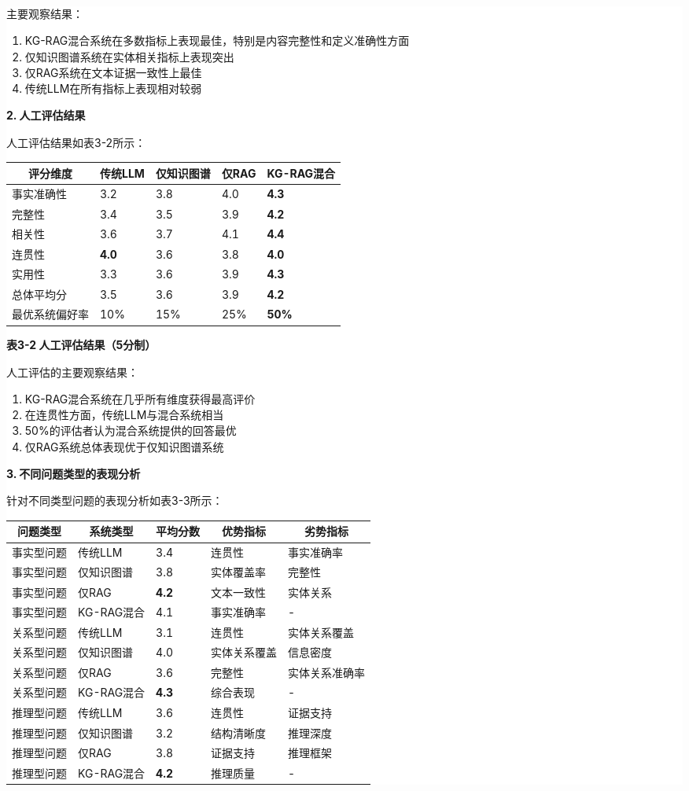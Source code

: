 主要观察结果：

1. KG-RAG混合系统在多数指标上表现最佳，特别是内容完整性和定义准确性方面
2. 仅知识图谱系统在实体相关指标上表现突出
3. 仅RAG系统在文本证据一致性上最佳
4. 传统LLM在所有指标上表现相对较弱

**2. 人工评估结果**

人工评估结果如表3-2所示：

| 评分维度 | 传统LLM | 仅知识图谱 | 仅RAG | KG-RAG混合 |
|---------|--------|----------|------|-----------|
| 事实准确性 | 3.2 | 3.8 | 4.0 | **4.3** |
| 完整性 | 3.4 | 3.5 | 3.9 | **4.2** |
| 相关性 | 3.6 | 3.7 | 4.1 | **4.4** |
| 连贯性 | **4.0** | 3.6 | 3.8 | **4.0** |
| 实用性 | 3.3 | 3.6 | 3.9 | **4.3** |
| 总体平均分 | 3.5 | 3.6 | 3.9 | **4.2** |
| 最优系统偏好率 | 10% | 15% | 25% | **50%** |

**表3-2 人工评估结果（5分制）**

人工评估的主要观察结果：

1. KG-RAG混合系统在几乎所有维度获得最高评价
2. 在连贯性方面，传统LLM与混合系统相当
3. 50%的评估者认为混合系统提供的回答最优
4. 仅RAG系统总体表现优于仅知识图谱系统

**3. 不同问题类型的表现分析**

针对不同类型问题的表现分析如表3-3所示：

| 问题类型 | 系统类型 | 平均分数 | 优势指标 | 劣势指标 |
|---------|--------|---------|---------|----------|
| 事实型问题 | 传统LLM | 3.4 | 连贯性 | 事实准确率 |
| 事实型问题 | 仅知识图谱 | 3.8 | 实体覆盖率 | 完整性 |
| 事实型问题 | 仅RAG | **4.2** | 文本一致性 | 实体关系 |
| 事实型问题 | KG-RAG混合 | 4.1 | 事实准确率 | - |
| 关系型问题 | 传统LLM | 3.1 | 连贯性 | 实体关系覆盖 |
| 关系型问题 | 仅知识图谱 | 4.0 | 实体关系覆盖 | 信息密度 |
| 关系型问题 | 仅RAG | 3.6 | 完整性 | 实体关系准确率 |
| 关系型问题 | KG-RAG混合 | **4.3** | 综合表现 | - |
| 推理型问题 | 传统LLM | 3.6 | 连贯性 | 证据支持 |
| 推理型问题 | 仅知识图谱 | 3.2 | 结构清晰度 | 推理深度 |
| 推理型问题 | 仅RAG | 3.8 | 证据支持 | 推理框架 |
| 推理型问题 | KG-RAG混合 | **4.2** | 推理质量 | - |
